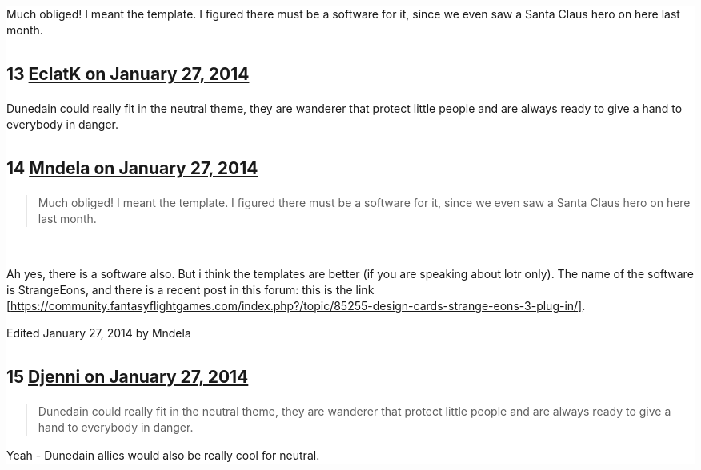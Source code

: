 Much obliged! I meant the template. I figured there must be a software for it, since we even saw a Santa Claus hero on here last month.

## 13 [EclatK on January 27, 2014](https://community.fantasyflightgames.com/topic/96935-my-idea-for-a-cool-new-neutral-card/?do=findComment&comment=965550)

Dunedain could really fit in the neutral theme, they are wanderer that protect little people and are always ready to give a hand to everybody in danger.

## 14 [Mndela on January 27, 2014](https://community.fantasyflightgames.com/topic/96935-my-idea-for-a-cool-new-neutral-card/?do=findComment&comment=965569)

> Much obliged! I meant the template. I figured there must be a software for it, since we even saw a Santa Claus hero on here last month.

 

Ah yes, there is a software also. But i think the templates are better (if you are speaking about lotr only). The name of the software is StrangeEons, and there is a recent post in this forum: this is the link [https://community.fantasyflightgames.com/index.php?/topic/85255-design-cards-strange-eons-3-plug-in/].

Edited January 27, 2014 by Mndela

## 15 [Djenni on January 27, 2014](https://community.fantasyflightgames.com/topic/96935-my-idea-for-a-cool-new-neutral-card/?do=findComment&comment=965727)

> Dunedain could really fit in the neutral theme, they are wanderer that protect little people and are always ready to give a hand to everybody in danger.

Yeah - Dunedain allies would also be really cool for neutral. 

